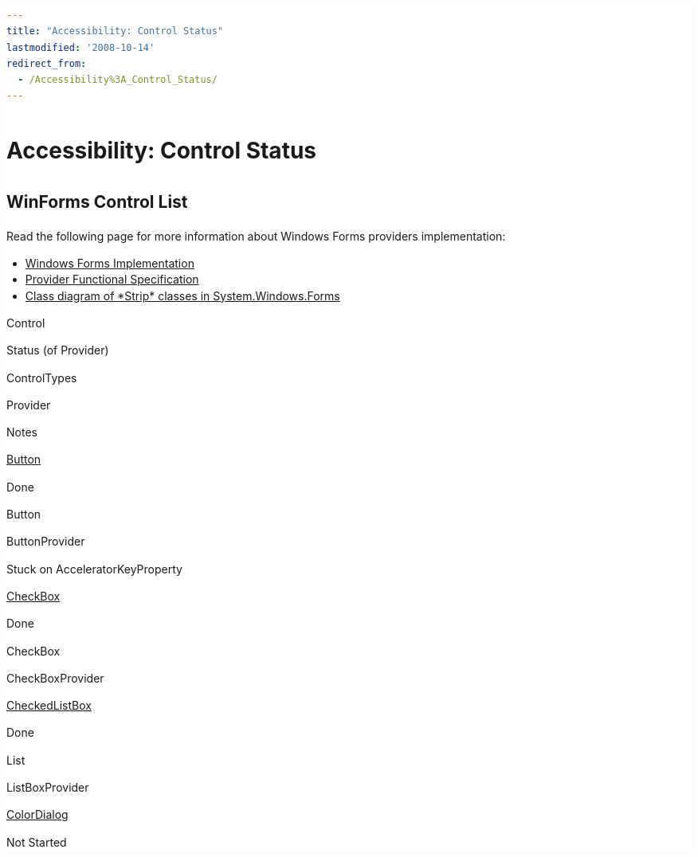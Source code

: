 ```yaml
---
title: "Accessibility: Control Status"
lastmodified: '2008-10-14'
redirect_from:
  - /Accessibility%3A_Control_Status/
---
```


Accessibility: Control Status
=============================

WinForms Control List
---------------------

Read the following page for more information about Windows Forms providers implementation:

-   [Windows Forms Implementation](/Accessibility:_Winforms_Implementation)
-   [Provider Functional Specification](/Accessibility:_Provider_Functional_Specification)
-   [Class diagram of \*Strip\* classes in System.Windows.Forms](http://armstrong-clan.net/dump/Strip.png)

Control

Status (of Provider)

ControlTypes

Provider

Notes

[Button](http://msdn.microsoft.com/en-us/library/system.windows.forms.Button.aspx)

Done

Button

ButtonProvider

Stuck on AcceleratorKeyProperty

[CheckBox](http://msdn.microsoft.com/en-us/library/system.windows.forms.CheckBox.aspx)

Done

CheckBox

CheckBoxProvider

[CheckedListBox](http://msdn.microsoft.com/en-us/library/system.windows.forms.CheckedListBox.aspx)

Done

List

ListBoxProvider

[ColorDialog](http://msdn.microsoft.com/en-us/library/system.windows.forms.ColorDialog.aspx)

Not Started
